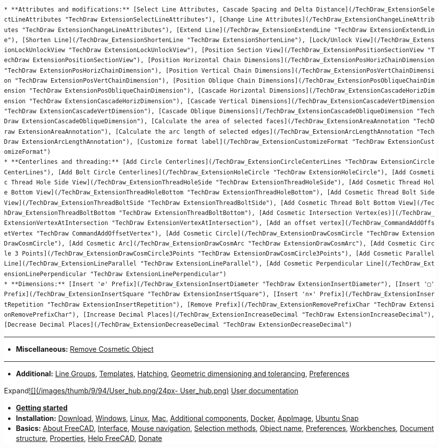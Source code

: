     * **Attributes and modifications:** [Select Line Attributes, Cascade Spacing and Delta Distance](/TechDraw_ExtensionSelectLineAttributes "TechDraw ExtensionSelectLineAttributes"), [Change Line Attributes](/TechDraw_ExtensionChangeLineAttributes "TechDraw ExtensionChangeLineAttributes"), [Extend Line](/TechDraw_ExtensionExtendLine "TechDraw ExtensionExtendLine"), [Shorten Line](/TechDraw_ExtensionShortenLine "TechDraw ExtensionShortenLine"), [Lock/Unlock View](/TechDraw_ExtensionLockUnlockView "TechDraw ExtensionLockUnlockView"), [Position Section View](/TechDraw_ExtensionPositionSectionView "TechDraw ExtensionPositionSectionView"), [Position Horizontal Chain Dimensions](/TechDraw_ExtensionPosHorizChainDimension "TechDraw ExtensionPosHorizChainDimension"), [Position Vertical Chain Dimensions](/TechDraw_ExtensionPosVertChainDimension "TechDraw ExtensionPosVertChainDimension"), [Position Oblique Chain Dimensions](/TechDraw_ExtensionPosObliqueChainDimension "TechDraw ExtensionPosObliqueChainDimension"), [Cascade Horizontal Dimensions](/TechDraw_ExtensionCascadeHorizDimension "TechDraw ExtensionCascadeHorizDimension"), [Cascade Vertical Dimensions](/TechDraw_ExtensionCascadeVertDimension "TechDraw ExtensionCascadeVertDimension"), [Cascade Oblique Dimensions](/TechDraw_ExtensionCascadeObliqueDimension "TechDraw ExtensionCascadeObliqueDimension"), [Calculate the area of selected faces](/TechDraw_ExtensionAreaAnnotation "TechDraw ExtensionAreaAnnotation"), [Calculate the arc length of selected edges](/TechDraw_ExtensionArcLengthAnnotation "TechDraw ExtensionArcLengthAnnotation"), [Customize format label](/TechDraw_ExtensionCustomizeFormat "TechDraw ExtensionCustomizeFormat")
    * **Centerlines and threading:** [Add Circle Centerlines](/TechDraw_ExtensionCircleCenterLines "TechDraw ExtensionCircleCenterLines"), [Add Bolt Circle Centerlines](/TechDraw_ExtensionHoleCircle "TechDraw ExtensionHoleCircle"), [Add Cosmetic Thread Hole Side View](/TechDraw_ExtensionThreadHoleSide "TechDraw ExtensionThreadHoleSide"), [Add Cosmetic Thread Hole Bottom View](/TechDraw_ExtensionThreadHoleBottom "TechDraw ExtensionThreadHoleBottom"), [Add Cosmetic Thread Bolt Side View](/TechDraw_ExtensionThreadBoltSide "TechDraw ExtensionThreadBoltSide"), [Add Cosmetic Thread Bolt Bottom View](/TechDraw_ExtensionThreadBoltBottom "TechDraw ExtensionThreadBoltBottom"), [Add Cosmetic Intersection Vertex(es)](/TechDraw_ExtensionVertexAtIntersection "TechDraw ExtensionVertexAtIntersection"), [Add an offset vertex](/TechDraw_CommandAddOffsetVertex "TechDraw CommandAddOffsetVertex"), [Add Cosmetic Circle](/TechDraw_ExtensionDrawCosmCircle "TechDraw ExtensionDrawCosmCircle"), [Add Cosmetic Arc](/TechDraw_ExtensionDrawCosmArc "TechDraw ExtensionDrawCosmArc"), [Add Cosmetic Circle 3 Points](/TechDraw_ExtensionDrawCosmCircle3Points "TechDraw ExtensionDrawCosmCircle3Points"), [Add Cosmetic Parallel Line](/TechDraw_ExtensionLineParallel "TechDraw ExtensionLineParallel"), [Add Cosmetic Perpendicular Line](/TechDraw_ExtensionLinePerpendicular "TechDraw ExtensionLinePerpendicular")
    * **Dimensions:** [Insert '⌀' Prefix](/TechDraw_ExtensionInsertDiameter "TechDraw ExtensionInsertDiameter"), [Insert '□' Prefix](/TechDraw_ExtensionInsertSquare "TechDraw ExtensionInsertSquare"), [Insert 'n×' Prefix](/TechDraw_ExtensionInsertRepetition "TechDraw ExtensionInsertRepetition"), [Remove Prefix](/TechDraw_ExtensionRemovePrefixChar "TechDraw ExtensionRemovePrefixChar"), [Increase Decimal Places](/TechDraw_ExtensionIncreaseDecimal "TechDraw ExtensionIncreaseDecimal"), [Decrease Decimal Places](/TechDraw_ExtensionDecreaseDecimal "TechDraw ExtensionDecreaseDecimal")

* * *

  * **Miscellaneous:** [Remove Cosmetic Object](/TechDraw_CosmeticEraser "TechDraw CosmeticEraser")

* * *

  * **Additional:** [Line Groups](/TechDraw_LineGroup "TechDraw LineGroup"), [Templates](/TechDraw_Templates "TechDraw Templates"), [Hatching](/TechDraw_Hatching "TechDraw Hatching"), [Geometric dimensioning and tolerancing](/TechDraw_Geometric_dimensioning_and_tolerancing "TechDraw Geometric dimensioning and tolerancing"), [Preferences](/TechDraw_Preferences "TechDraw Preferences")

Expand[![](/images/thumb/9/94/User_hub.png/24px-
User_hub.png)](/index.php?title=File:User_hub.png&filetimestamp=20190221145008&)
[User documentation](/User_hub "User hub")

  * **[Getting started](/Getting_started "Getting started")**
  * **Installation:** [Download](/Download "Download"), [Windows](/Installing_on_Windows "Installing on Windows"), [Linux](/Installing_on_Linux "Installing on Linux"), [Mac](/Installing_on_Mac "Installing on Mac"), [Additional components](/Installing_additional_components "Installing additional components"), [Docker](/Compile_on_Docker "Compile on Docker"), [AppImage](/AppImage "AppImage"), [Ubuntu Snap](/Ubuntu_Snap "Ubuntu Snap")
  * **Basics:** [About FreeCAD](/About_FreeCAD "About FreeCAD"), [Interface](/Interface "Interface"), [Mouse navigation](/Mouse_navigation "Mouse navigation"), [Selection methods](/Selection_methods "Selection methods"), [Object name](/Object_name "Object name"), [Preferences](/Preferences_Editor "Preferences Editor"), [Workbenches](/Workbenches "Workbenches"), [Document structure](/Document_structure "Document structure"), [Properties](/Property "Property"), [Help FreeCAD](/Help_FreeCAD "Help FreeCAD"), [Donate](/Donate "Donate")
